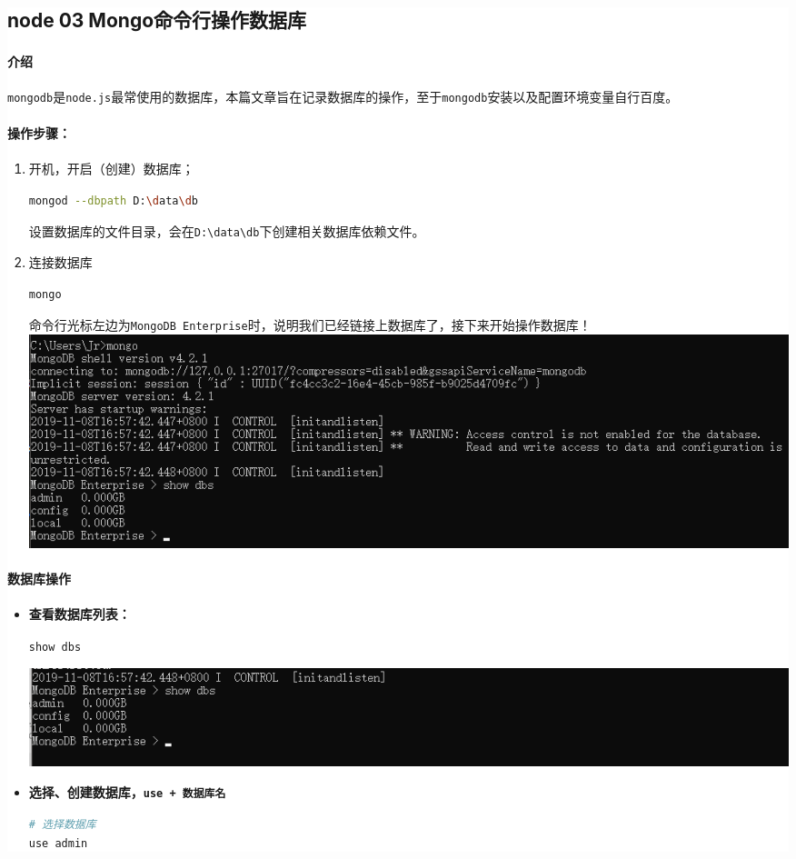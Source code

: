 ## node 03 Mongo命令行操作数据库

#### 介绍

​		`mongodb`是`node.js`最常使用的数据库，本篇文章旨在记录数据库的操作，至于`mongodb`安装以及配置环境变量自行百度。

#### 操作步骤：

1. 开机，开启（创建）数据库；

   ```bash
   mongod --dbpath D:\data\db
   ```

   设置数据库的文件目录，会在`D:\data\db`下创建相关数据库依赖文件。

2. 连接数据库

   ```bash
   mongo
   ```

   命令行光标左边为`MongoDB Enterprise`时，说明我们已经链接上数据库了，接下来开始操作数据库！![](../image/mongodb.png)

#### 数据库操作

+ **查看数据库列表：**

  ```bash
  show dbs
  ```

  ![](../image/mongodb_showdbs.png)

+ **选择、创建数据库，`use + 数据库名`**

  ```bash
  # 选择数据库
  use admin
  ```
